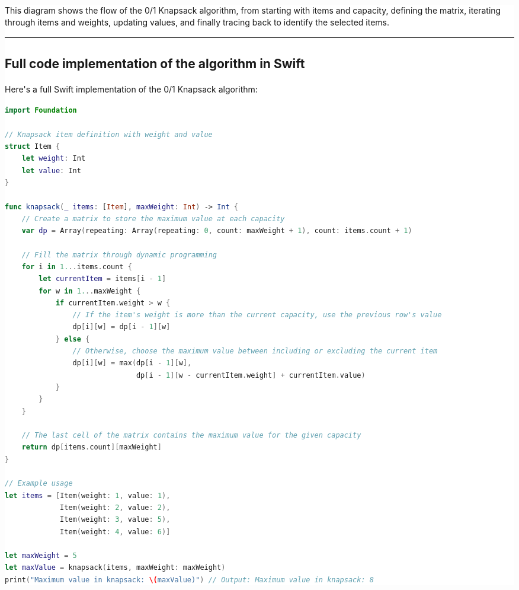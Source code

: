 This diagram shows the flow of the 0/1 Knapsack algorithm, from starting with items and capacity, defining the matrix, iterating through items and weights, updating values, and finally tracing back to identify the selected items.



---


## Full code implementation of the algorithm in Swift

Here's a full Swift implementation of the 0/1 Knapsack algorithm:

```swift
import Foundation

// Knapsack item definition with weight and value
struct Item {
    let weight: Int
    let value: Int
}

func knapsack(_ items: [Item], maxWeight: Int) -> Int {
    // Create a matrix to store the maximum value at each capacity
    var dp = Array(repeating: Array(repeating: 0, count: maxWeight + 1), count: items.count + 1)
    
    // Fill the matrix through dynamic programming
    for i in 1...items.count {
        let currentItem = items[i - 1]
        for w in 1...maxWeight {
            if currentItem.weight > w {
                // If the item's weight is more than the current capacity, use the previous row's value
                dp[i][w] = dp[i - 1][w]
            } else {
                // Otherwise, choose the maximum value between including or excluding the current item
                dp[i][w] = max(dp[i - 1][w],
                               dp[i - 1][w - currentItem.weight] + currentItem.value)
            }
        }
    }
    
    // The last cell of the matrix contains the maximum value for the given capacity
    return dp[items.count][maxWeight]
}

// Example usage
let items = [Item(weight: 1, value: 1),
             Item(weight: 2, value: 2),
             Item(weight: 3, value: 5),
             Item(weight: 4, value: 6)]

let maxWeight = 5
let maxValue = knapsack(items, maxWeight: maxWeight)
print("Maximum value in knapsack: \(maxValue)") // Output: Maximum value in knapsack: 8
```
